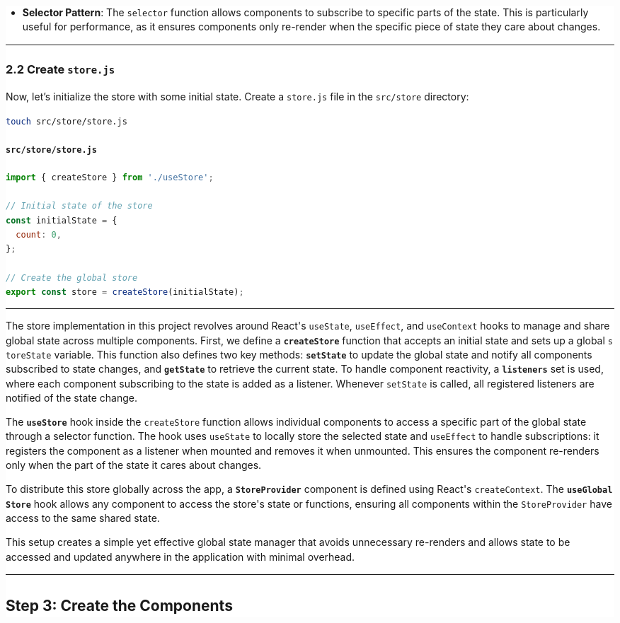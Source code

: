 - **Selector Pattern**: The `selector` function allows components to subscribe to specific parts of the state. This is particularly useful for performance, as it ensures components only re-render when the specific piece of state they care about changes.
---

### 2.2 Create `store.js`

Now, let’s initialize the store with some initial state. Create a `store.js` file in the `src/store` directory:

```bash
touch src/store/store.js
```

#### `src/store/store.js`

```javascript
import { createStore } from './useStore';

// Initial state of the store
const initialState = {
  count: 0,
};

// Create the global store
export const store = createStore(initialState);
```

---

The store implementation in this project revolves around React's `useState`, `useEffect`, and `useContext` hooks to manage and share global state across multiple components. First, we define a **`createStore`** function that accepts an initial state and sets up a global `storeState` variable. This function also defines two key methods: **`setState`** to update the global state and notify all components subscribed to state changes, and **`getState`** to retrieve the current state. To handle component reactivity, a **`listeners`** set is used, where each component subscribing to the state is added as a listener. Whenever `setState` is called, all registered listeners are notified of the state change.

The **`useStore`** hook inside the `createStore` function allows individual components to access a specific part of the global state through a selector function. The hook uses `useState` to locally store the selected state and `useEffect` to handle subscriptions: it registers the component as a listener when mounted and removes it when unmounted. This ensures the component re-renders only when the part of the state it cares about changes.

To distribute this store globally across the app, a **`StoreProvider`** component is defined using React's `createContext`. The **`useGlobalStore`** hook allows any component to access the store's state or functions, ensuring all components within the `StoreProvider` have access to the same shared state.

This setup creates a simple yet effective global state manager that avoids unnecessary re-renders and allows state to be accessed and updated anywhere in the application with minimal overhead.

---

## Step 3: Create the Components
